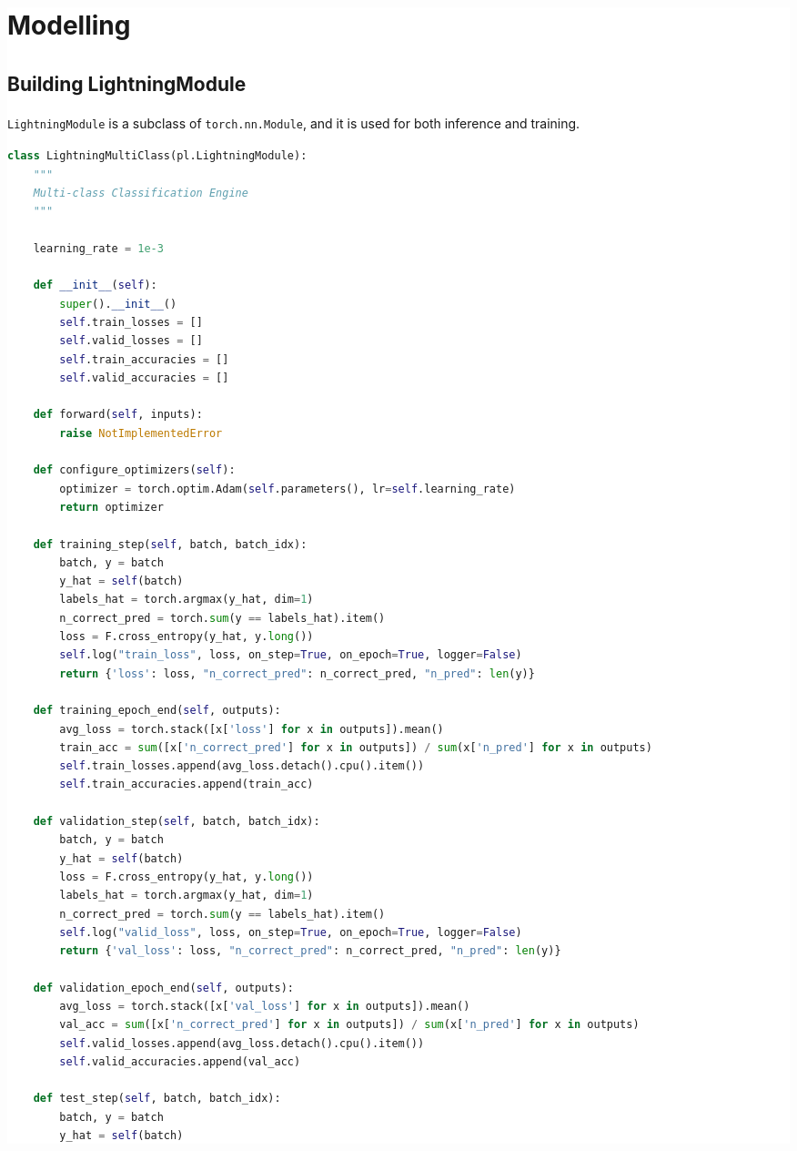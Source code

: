 # Modelling

## Building LightningModule

`LightningModule` is a subclass of `torch.nn.Module`, and it is used for both inference and training.

```python
class LightningMultiClass(pl.LightningModule):
    """
    Multi-class Classification Engine
    """
    
    learning_rate = 1e-3
    
    def __init__(self):
        super().__init__()
        self.train_losses = []
        self.valid_losses = []
        self.train_accuracies = []
        self.valid_accuracies = []
        
    def forward(self, inputs):
        raise NotImplementedError
    
    def configure_optimizers(self):
        optimizer = torch.optim.Adam(self.parameters(), lr=self.learning_rate)
        return optimizer
    
    def training_step(self, batch, batch_idx):
        batch, y = batch
        y_hat = self(batch)
        labels_hat = torch.argmax(y_hat, dim=1)
        n_correct_pred = torch.sum(y == labels_hat).item()
        loss = F.cross_entropy(y_hat, y.long())
        self.log("train_loss", loss, on_step=True, on_epoch=True, logger=False)
        return {'loss': loss, "n_correct_pred": n_correct_pred, "n_pred": len(y)}

    def training_epoch_end(self, outputs):
        avg_loss = torch.stack([x['loss'] for x in outputs]).mean()
        train_acc = sum([x['n_correct_pred'] for x in outputs]) / sum(x['n_pred'] for x in outputs)
        self.train_losses.append(avg_loss.detach().cpu().item())
        self.train_accuracies.append(train_acc)

    def validation_step(self, batch, batch_idx):
        batch, y = batch
        y_hat = self(batch)
        loss = F.cross_entropy(y_hat, y.long())
        labels_hat = torch.argmax(y_hat, dim=1)
        n_correct_pred = torch.sum(y == labels_hat).item()
        self.log("valid_loss", loss, on_step=True, on_epoch=True, logger=False)
        return {'val_loss': loss, "n_correct_pred": n_correct_pred, "n_pred": len(y)}

    def validation_epoch_end(self, outputs):
        avg_loss = torch.stack([x['val_loss'] for x in outputs]).mean()
        val_acc = sum([x['n_correct_pred'] for x in outputs]) / sum(x['n_pred'] for x in outputs)
        self.valid_losses.append(avg_loss.detach().cpu().item())
        self.valid_accuracies.append(val_acc)

    def test_step(self, batch, batch_idx):
        batch, y = batch
        y_hat = self(batch)
```
